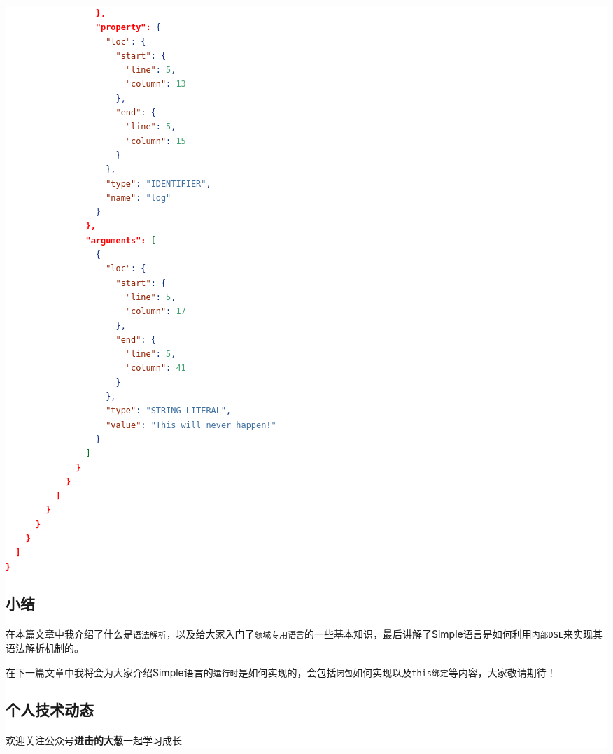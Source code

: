 ```json
                  },
                  "property": {
                    "loc": {
                      "start": {
                        "line": 5,
                        "column": 13
                      },
                      "end": {
                        "line": 5,
                        "column": 15
                      }
                    },
                    "type": "IDENTIFIER",
                    "name": "log"
                  }
                },
                "arguments": [
                  {
                    "loc": {
                      "start": {
                        "line": 5,
                        "column": 17
                      },
                      "end": {
                        "line": 5,
                        "column": 41
                      }
                    },
                    "type": "STRING_LITERAL",
                    "value": "This will never happen!"
                  }
                ]
              }
            }
          ]
        }
      }
    }
  ]
}
```
## 小结
在本篇文章中我介绍了什么是`语法解析`，以及给大家入门了`领域专用语言`的一些基本知识，最后讲解了Simple语言是如何利用`内部DSL`来实现其语法解析机制的。

在下一篇文章中我将会为大家介绍Simple语言的`运行时`是如何实现的，会包括`闭包`如何实现以及`this绑定`等内容，大家敬请期待！

## 个人技术动态
欢迎关注公众号**进击的大葱**一起学习成长
